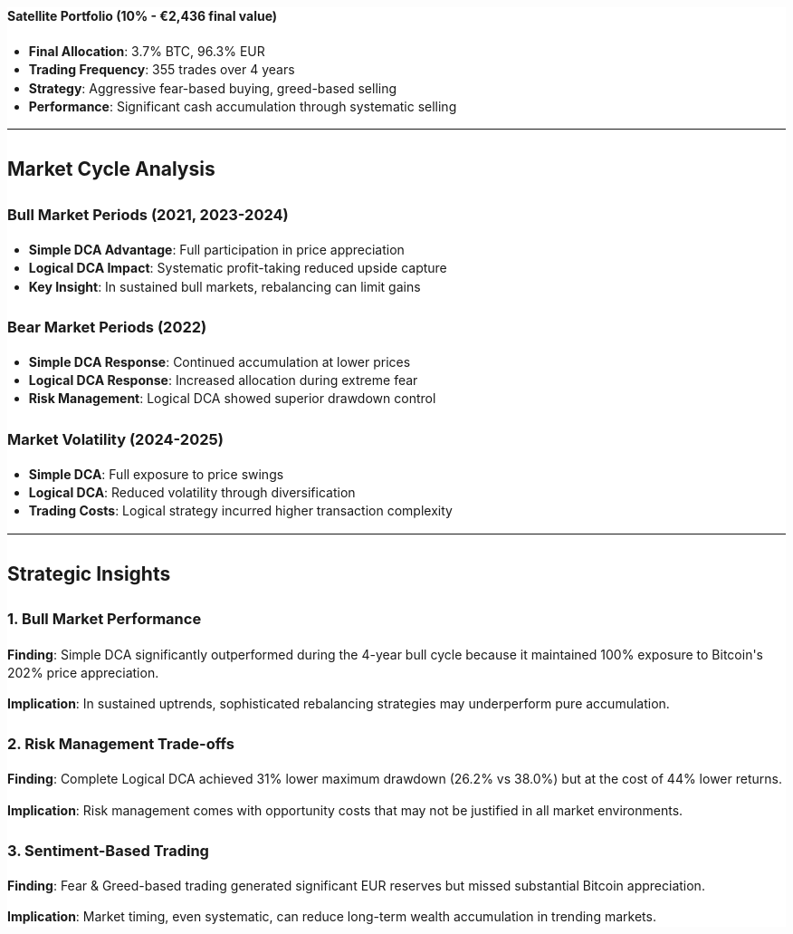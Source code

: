 #### Satellite Portfolio (10% - €2,436 final value)
- **Final Allocation**: 3.7% BTC, 96.3% EUR
- **Trading Frequency**: 355 trades over 4 years
- **Strategy**: Aggressive fear-based buying, greed-based selling
- **Performance**: Significant cash accumulation through systematic selling

---

## Market Cycle Analysis

### Bull Market Periods (2021, 2023-2024)
- **Simple DCA Advantage**: Full participation in price appreciation
- **Logical DCA Impact**: Systematic profit-taking reduced upside capture
- **Key Insight**: In sustained bull markets, rebalancing can limit gains

### Bear Market Periods (2022)
- **Simple DCA Response**: Continued accumulation at lower prices
- **Logical DCA Response**: Increased allocation during extreme fear
- **Risk Management**: Logical DCA showed superior drawdown control

### Market Volatility (2024-2025)
- **Simple DCA**: Full exposure to price swings
- **Logical DCA**: Reduced volatility through diversification
- **Trading Costs**: Logical strategy incurred higher transaction complexity

---

## Strategic Insights

### 1. Bull Market Performance
**Finding**: Simple DCA significantly outperformed during the 4-year bull cycle because it maintained 100% exposure to Bitcoin's 202% price appreciation.

**Implication**: In sustained uptrends, sophisticated rebalancing strategies may underperform pure accumulation.

### 2. Risk Management Trade-offs
**Finding**: Complete Logical DCA achieved 31% lower maximum drawdown (26.2% vs 38.0%) but at the cost of 44% lower returns.

**Implication**: Risk management comes with opportunity costs that may not be justified in all market environments.

### 3. Sentiment-Based Trading
**Finding**: Fear & Greed-based trading generated significant EUR reserves but missed substantial Bitcoin appreciation.

**Implication**: Market timing, even systematic, can reduce long-term wealth accumulation in trending markets.
